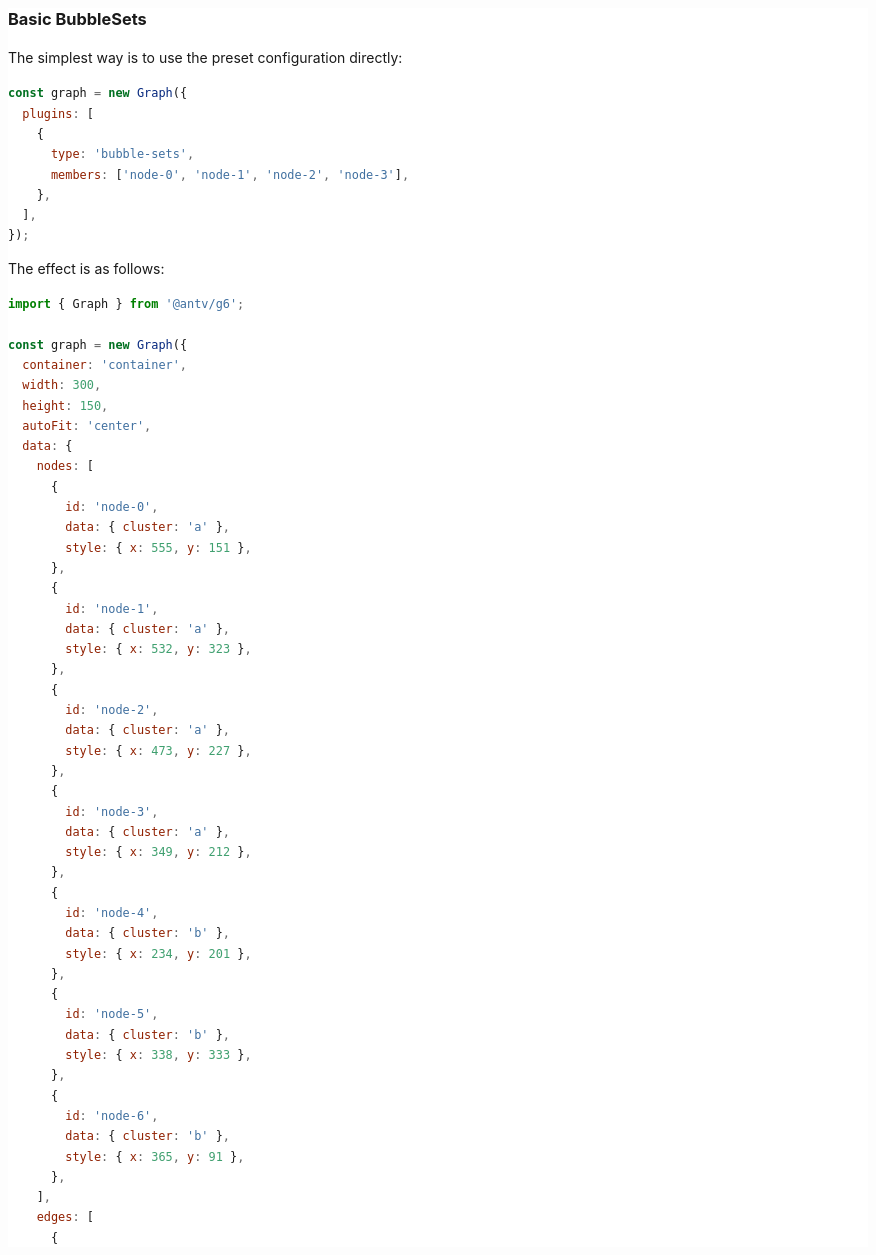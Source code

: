 ### Basic BubbleSets

The simplest way is to use the preset configuration directly:

```js
const graph = new Graph({
  plugins: [
    {
      type: 'bubble-sets',
      members: ['node-0', 'node-1', 'node-2', 'node-3'],
    },
  ],
});
```

The effect is as follows:

```js | ob { pin: false, inject: true }
import { Graph } from '@antv/g6';

const graph = new Graph({
  container: 'container',
  width: 300,
  height: 150,
  autoFit: 'center',
  data: {
    nodes: [
      {
        id: 'node-0',
        data: { cluster: 'a' },
        style: { x: 555, y: 151 },
      },
      {
        id: 'node-1',
        data: { cluster: 'a' },
        style: { x: 532, y: 323 },
      },
      {
        id: 'node-2',
        data: { cluster: 'a' },
        style: { x: 473, y: 227 },
      },
      {
        id: 'node-3',
        data: { cluster: 'a' },
        style: { x: 349, y: 212 },
      },
      {
        id: 'node-4',
        data: { cluster: 'b' },
        style: { x: 234, y: 201 },
      },
      {
        id: 'node-5',
        data: { cluster: 'b' },
        style: { x: 338, y: 333 },
      },
      {
        id: 'node-6',
        data: { cluster: 'b' },
        style: { x: 365, y: 91 },
      },
    ],
    edges: [
      {
```
